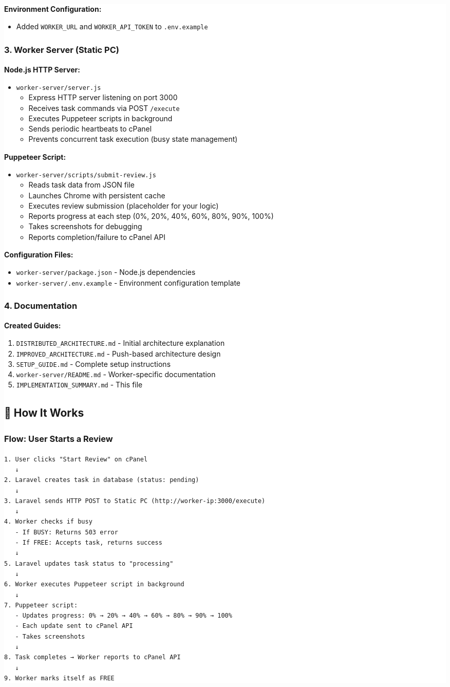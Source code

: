 **Environment Configuration:**
- Added `WORKER_URL` and `WORKER_API_TOKEN` to `.env.example`

### 3. Worker Server (Static PC)

**Node.js HTTP Server:**

- `worker-server/server.js`
  - Express HTTP server listening on port 3000
  - Receives task commands via POST `/execute`
  - Executes Puppeteer scripts in background
  - Sends periodic heartbeats to cPanel
  - Prevents concurrent task execution (busy state management)

**Puppeteer Script:**

- `worker-server/scripts/submit-review.js`
  - Reads task data from JSON file
  - Launches Chrome with persistent cache
  - Executes review submission (placeholder for your logic)
  - Reports progress at each step (0%, 20%, 40%, 60%, 80%, 90%, 100%)
  - Takes screenshots for debugging
  - Reports completion/failure to cPanel API

**Configuration Files:**

- `worker-server/package.json` - Node.js dependencies
- `worker-server/.env.example` - Environment configuration template

### 4. Documentation

**Created Guides:**

1. `DISTRIBUTED_ARCHITECTURE.md` - Initial architecture explanation
2. `IMPROVED_ARCHITECTURE.md` - Push-based architecture design
3. `SETUP_GUIDE.md` - Complete setup instructions
4. `worker-server/README.md` - Worker-specific documentation
5. `IMPLEMENTATION_SUMMARY.md` - This file

## 🔄 How It Works

### Flow: User Starts a Review

```
1. User clicks "Start Review" on cPanel
   ↓
2. Laravel creates task in database (status: pending)
   ↓
3. Laravel sends HTTP POST to Static PC (http://worker-ip:3000/execute)
   ↓
4. Worker checks if busy
   - If BUSY: Returns 503 error
   - If FREE: Accepts task, returns success
   ↓
5. Laravel updates task status to "processing"
   ↓
6. Worker executes Puppeteer script in background
   ↓
7. Puppeteer script:
   - Updates progress: 0% → 20% → 40% → 60% → 80% → 90% → 100%
   - Each update sent to cPanel API
   - Takes screenshots
   ↓
8. Task completes → Worker reports to cPanel API
   ↓
9. Worker marks itself as FREE
```